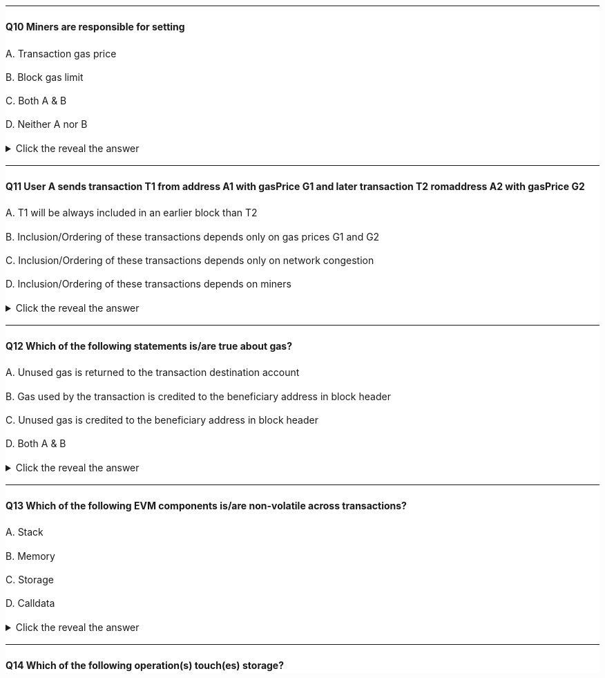 ___
#### Q10 Miners are responsible for setting

A. Transaction gas price

B. Block gas limit

C. Both A & B

D. Neither A nor B

<details><summary>Click the reveal the answer</summary></details>

___
#### Q11 User A sends transaction T1 from address A1 with gasPrice G1 and later transaction T2 romaddress A2 with gasPrice G2

A. T1 will be always included in an earlier block than T2

B. Inclusion/Ordering of these transactions depends only on gas prices G1 and G2

C. Inclusion/Ordering of these transactions depends only on network congestion

D. Inclusion/Ordering of these transactions depends on miners

<details><summary>Click the reveal the answer</summary></details>

___
#### Q12 Which of the following statements is/are true about gas?

A. Unused gas is returned to the transaction destination account

B. Gas used by the transaction is credited to the beneficiary address in block header

C. Unused gas is credited to the beneficiary address in block header

D. Both A & B

<details><summary>Click the reveal the answer</summary></details>

___
#### Q13 Which of the following EVM components is/are non-volatile across transactions?

A. Stack

B. Memory

C. Storage

D. Calldata

<details><summary>Click the reveal the answer</summary></details>

___
#### Q14 Which of the following operation(s) touch(es) storage?
